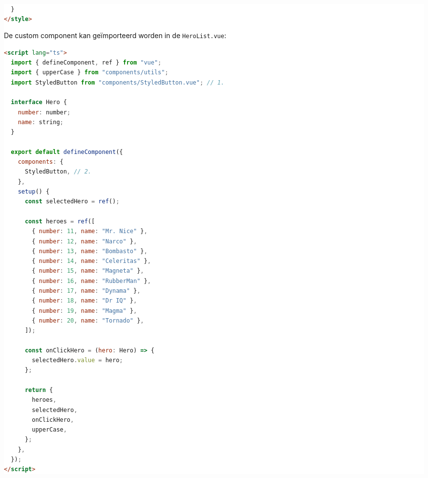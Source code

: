 ```html
  }
</style>
```

De custom component kan geïmporteerd worden in de `HeroList.vue`:

```html
<script lang="ts">
  import { defineComponent, ref } from "vue";
  import { upperCase } from "components/utils";
  import StyledButton from "components/StyledButton.vue"; // 1.

  interface Hero {
    number: number;
    name: string;
  }

  export default defineComponent({
    components: {
      StyledButton, // 2.
    },
    setup() {
      const selectedHero = ref();

      const heroes = ref([
        { number: 11, name: "Mr. Nice" },
        { number: 12, name: "Narco" },
        { number: 13, name: "Bombasto" },
        { number: 14, name: "Celeritas" },
        { number: 15, name: "Magneta" },
        { number: 16, name: "RubberMan" },
        { number: 17, name: "Dynama" },
        { number: 18, name: "Dr IQ" },
        { number: 19, name: "Magma" },
        { number: 20, name: "Tornado" },
      ]);

      const onClickHero = (hero: Hero) => {
        selectedHero.value = hero;
      };

      return {
        heroes,
        selectedHero,
        onClickHero,
        upperCase,
      };
    },
  });
</script>
```
